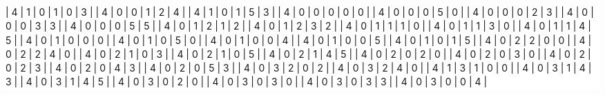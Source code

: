 | 4 | 1 | 0 | 1 | 0 | 3 | 
| 4 | 0 | 0 | 1 | 2 | 4 | 
| 4 | 1 | 0 | 1 | 5 | 3 | 
| 4 | 0 | 0 | 0 | 0 | 0 | 
| 4 | 0 | 0 | 0 | 5 | 0 | 
| 4 | 0 | 0 | 0 | 2 | 3 | 
| 4 | 0 | 0 | 0 | 3 | 3 | 
| 4 | 0 | 0 | 0 | 5 | 5 | 
| 4 | 0 | 1 | 2 | 1 | 2 | 
| 4 | 0 | 1 | 2 | 3 | 2 | 
| 4 | 0 | 1 | 1 | 1 | 0 | 
| 4 | 0 | 1 | 1 | 3 | 0 | 
| 4 | 0 | 1 | 1 | 4 | 5 | 
| 4 | 0 | 1 | 0 | 0 | 0 | 
| 4 | 0 | 1 | 0 | 5 | 0 | 
| 4 | 0 | 1 | 0 | 0 | 4 | 
| 4 | 0 | 1 | 0 | 0 | 5 | 
| 4 | 0 | 1 | 0 | 1 | 5 | 
| 4 | 0 | 2 | 2 | 0 | 0 | 
| 4 | 0 | 2 | 2 | 4 | 0 | 
| 4 | 0 | 2 | 1 | 0 | 3 | 
| 4 | 0 | 2 | 1 | 0 | 5 | 
| 4 | 0 | 2 | 1 | 4 | 5 | 
| 4 | 0 | 2 | 0 | 2 | 0 | 
| 4 | 0 | 2 | 0 | 3 | 0 | 
| 4 | 0 | 2 | 0 | 2 | 3 | 
| 4 | 0 | 2 | 0 | 4 | 3 | 
| 4 | 0 | 2 | 0 | 5 | 3 | 
| 4 | 0 | 3 | 2 | 0 | 2 | 
| 4 | 0 | 3 | 2 | 4 | 0 | 
| 4 | 1 | 3 | 1 | 0 | 0 | 
| 4 | 0 | 3 | 1 | 4 | 3 | 
| 4 | 0 | 3 | 1 | 4 | 5 | 
| 4 | 0 | 3 | 0 | 2 | 0 | 
| 4 | 0 | 3 | 0 | 3 | 0 | 
| 4 | 0 | 3 | 0 | 3 | 3 | 
| 4 | 0 | 3 | 0 | 0 | 4 | 